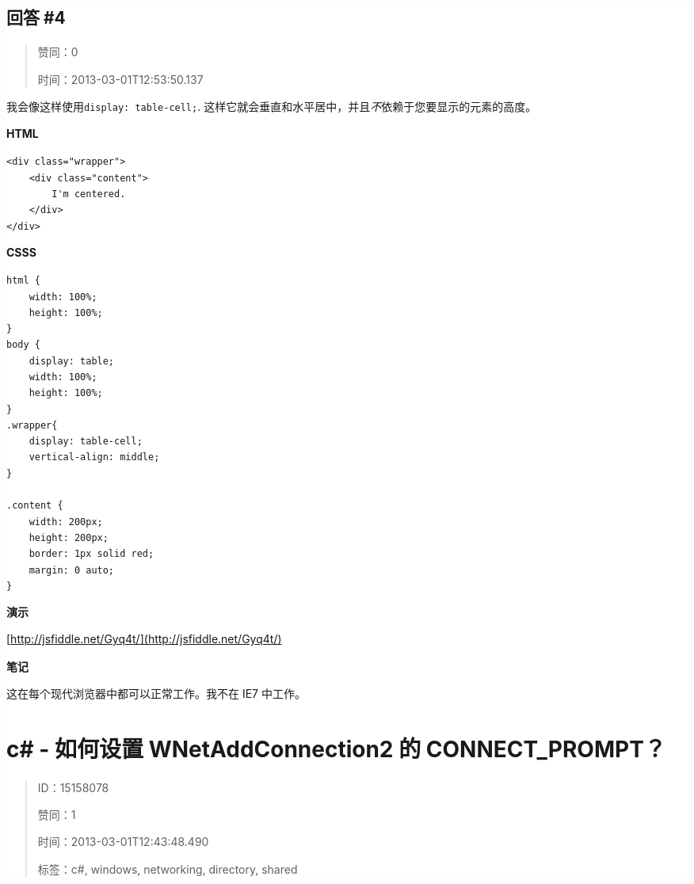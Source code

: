 ## 回答 #4

> 赞同：0
> 
> 时间：2013-03-01T12:53:50.137

我会像这样使用`display: table-cell;`. 这样它就会垂直和水平居中，并且*不*依赖于您要显示的元素的高度。

**HTML**

```
<div class="wrapper">
    <div class="content">
        I'm centered.
    </div>
</div> 
```

**CSSS**

```
html {
    width: 100%;
    height: 100%;
}
body {
    display: table;
    width: 100%;
    height: 100%;
}
.wrapper{
    display: table-cell;
    vertical-align: middle;
}

.content {
    width: 200px;
    height: 200px;
    border: 1px solid red;
    margin: 0 auto;
} 
```

**演示**

[http://jsfiddle.net/Gyq4t/](http://jsfiddle.net/Gyq4t/)

**笔记**

这在每个现代浏览器中都可以正常工作。我不在 IE7 中工作。

# c# - 如何设置 WNetAddConnection2 的 CONNECT_PROMPT？

> ID：15158078
> 
> 赞同：1
> 
> 时间：2013-03-01T12:43:48.490
> 
> 标签：c#, windows, networking, directory, shared
